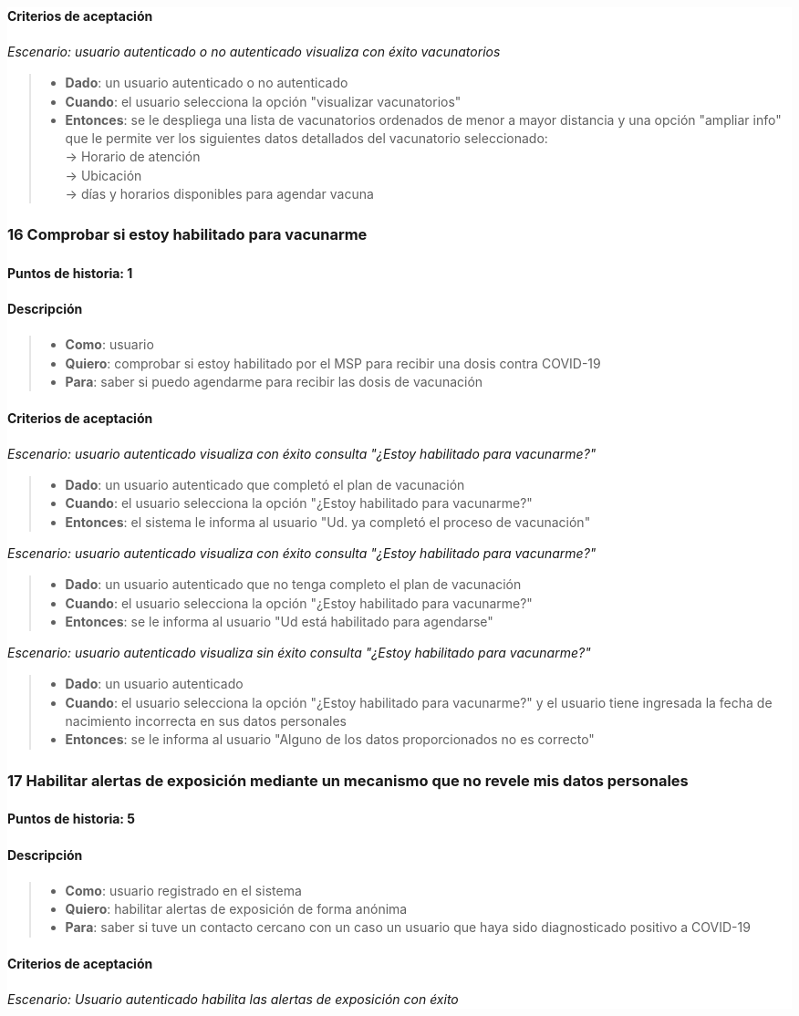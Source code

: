
#### Criterios de aceptación 

*Escenario: usuario autenticado o no autenticado visualiza con éxito vacunatorios*
>  * **Dado**: un usuario autenticado o no autenticado
> * **Cuando**: el usuario selecciona la opción "visualizar vacunatorios"
> * **Entonces**: se le despliega una lista de vacunatorios ordenados de menor a mayor distancia 
   y una opción "ampliar info" que le permite ver los siguientes datos detallados del vacunatorio seleccionado:\
        -> Horario de atención\
        -> Ubicación\
        -> días y horarios disponibles para agendar vacuna
### 16 Comprobar si estoy habilitado para vacunarme
#### Puntos de historia: 1
#### Descripción

> * **Como**: usuario
> * **Quiero**: comprobar si estoy habilitado por el MSP para recibir una dosis contra COVID-19
> * **Para**: saber si puedo agendarme para recibir las dosis de vacunación
#### Criterios de aceptación

*Escenario: usuario autenticado visualiza con éxito consulta "¿Estoy habilitado para vacunarme?"*

>  * **Dado**: un usuario autenticado que completó el plan de vacunación
> * **Cuando**: el usuario selecciona la opción "¿Estoy habilitado para vacunarme?"
> * **Entonces**:  el sistema le informa al usuario "Ud. ya completó el proceso de vacunación"

*Escenario: usuario autenticado visualiza con éxito consulta "¿Estoy habilitado para vacunarme?"*

>  * **Dado**: un usuario autenticado que no tenga completo el plan de vacunación
> * **Cuando**: el usuario selecciona la opción "¿Estoy habilitado para vacunarme?"
> * **Entonces**: se le informa al usuario "Ud está habilitado para agendarse"

*Escenario: usuario autenticado visualiza sin éxito consulta "¿Estoy habilitado para vacunarme?"*

>  * **Dado**: un usuario autenticado 
> * **Cuando**: el usuario selecciona la opción "¿Estoy habilitado para vacunarme?"
   y el usuario tiene ingresada la fecha de nacimiento incorrecta en sus datos personales
> * **Entonces**: se le informa al usuario "Alguno de los datos proporcionados no es correcto"
### 17 Habilitar alertas de exposición mediante un mecanismo que no revele mis datos personales
#### Puntos de historia: 5
#### Descripción

> * **Como**: usuario registrado en el sistema
> * **Quiero**: habilitar alertas de exposición de forma anónima
> * **Para**: saber si tuve un contacto cercano con un caso un usuario que haya sido diagnosticado positivo a COVID-19

#### Criterios de aceptación 

*Escenario: Usuario autenticado habilita las alertas de exposición con éxito*
